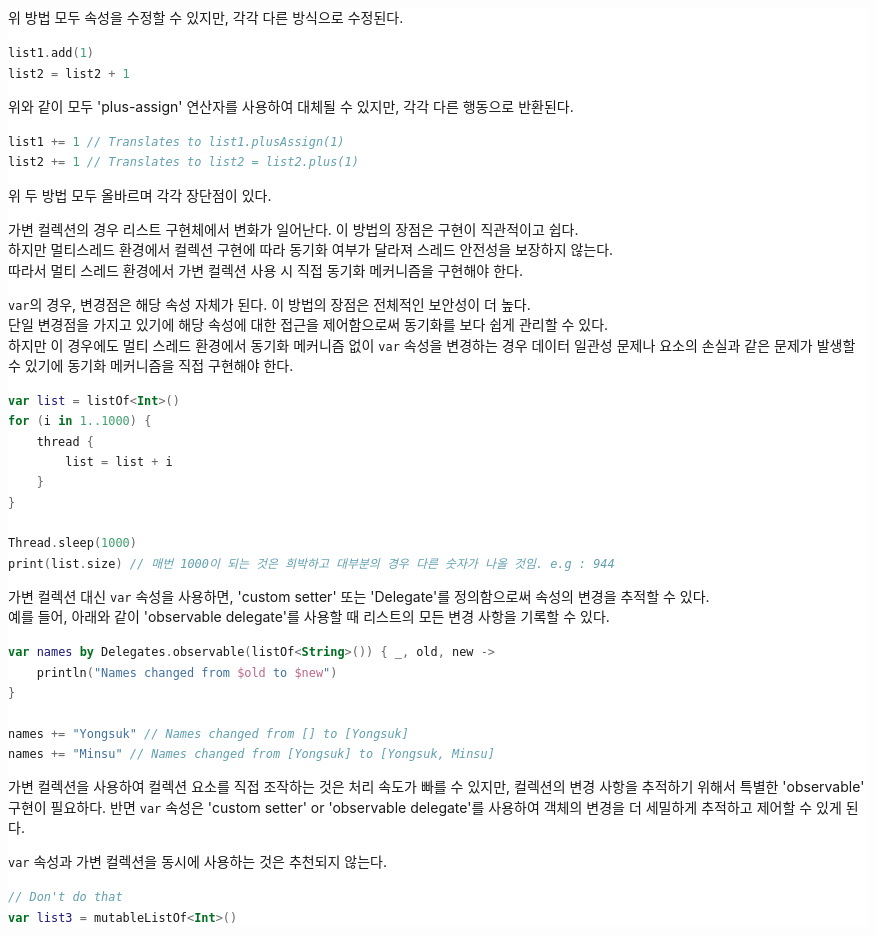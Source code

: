 위 방법 모두 속성을 수정할 수 있지만, 각각 다른 방식으로 수정된다.

```kotlin
list1.add(1)
list2 = list2 + 1
```

위와 같이 모두 'plus-assign' 연산자를 사용하여 대체될 수 있지만, 각각 다른 행동으로 반환된다.

```kotlin
list1 += 1 // Translates to list1.plusAssign(1)
list2 += 1 // Translates to list2 = list2.plus(1)
```

위 두 방법 모두 올바르며 각각 장단점이 있다.

가변 컬렉션의 경우 리스트 구현체에서 변화가 일어난다. 이 방법의 장점은 구현이 직관적이고 쉽다.  
하지만 멀티스레드 환경에서 컬렉션 구현에 따라 동기화 여부가 달라져 스레드 안전성을 보장하지 않는다.  
따라서 멀티 스레드 환경에서 가변 컬렉션 사용 시 직접 동기화 메커니즘을 구현해야 한다.

`var`의 경우, 변경점은 해당 속성 자체가 된다. 이 방법의 장점은 전체적인 보안성이 더 높다.  
단일 변경점을 가지고 있기에 해당 속성에 대한 접근을 제어함으로써 동기화를 보다 쉽게 관리할 수 있다.   
하지만 이 경우에도 멀티 스레드 환경에서 동기화 메커니즘 없이 `var` 속성을 변경하는 경우
데이터 일관성 문제나 요소의 손실과 같은 문제가 발생할 수 있기에 동기화 메커니즘을 직접 구현해야 한다.

```kotlin
var list = listOf<Int>()
for (i in 1..1000) {
    thread {
        list = list + i
    }
}

Thread.sleep(1000)
print(list.size) // 매번 1000이 되는 것은 희박하고 대부분의 경우 다른 숫자가 나올 것임. e.g : 944
```

가변 컬렉션 대신 `var` 속성을 사용하면, 'custom setter' 또는 'Delegate'를 정의함으로써 속성의 변경을 추적할 수 있다.  
예를 들어, 아래와 같이 'observable delegate'를 사용할 때 리스트의 모든 변경 사항을 기록할 수 있다.

```kotlin
var names by Delegates.observable(listOf<String>()) { _, old, new ->
    println("Names changed from $old to $new")
}

names += "Yongsuk" // Names changed from [] to [Yongsuk]
names += "Minsu" // Names changed from [Yongsuk] to [Yongsuk, Minsu]
```

가변 컬렉션을 사용하여 컬렉션 요소를 직접 조작하는 것은 처리 속도가 빠를 수 있지만, 컬렉션의 변경 사항을 추적하기 위해서 특별한 'observable' 구현이 필요하다.
반면 `var` 속성은 'custom setter' or 'observable delegate'를 사용하여 객체의 변경을 더 세밀하게 추적하고 제어할 수 있게 된다.

`var` 속성과 가변 컬렉션을 동시에 사용하는 것은 추천되지 않는다.

```kotlin
// Don't do that
var list3 = mutableListOf<Int>()
```
